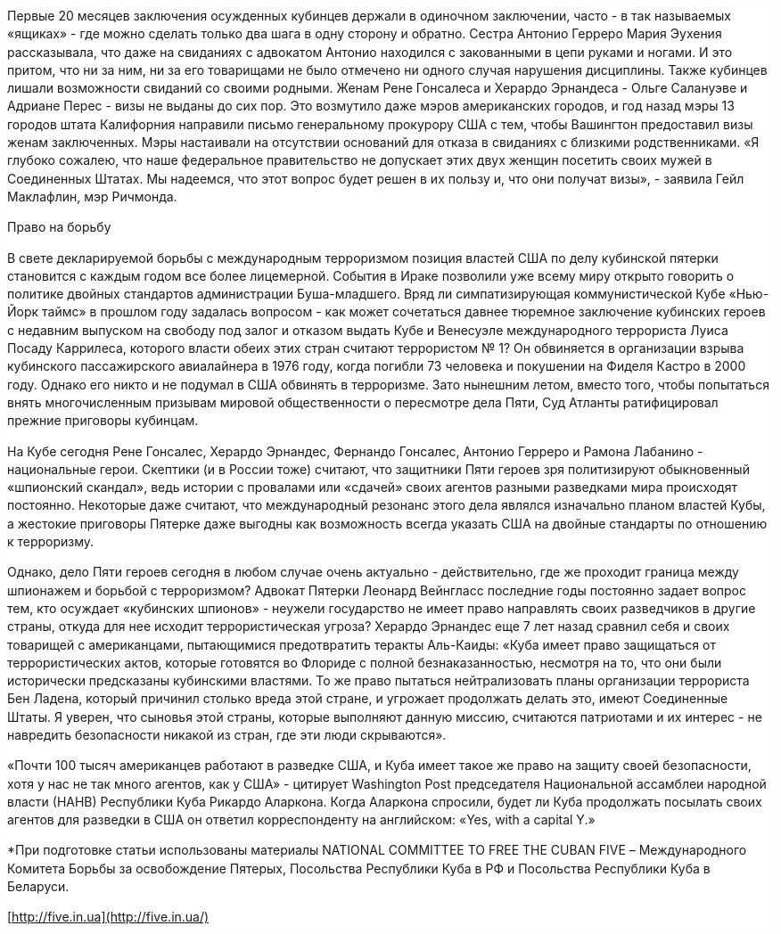 Первые 20 месяцев заключения осужденных кубинцев держали в одиночном заключении, часто - в так называемых «ящиках» - где можно сделать только два шага в одну сторону и обратно. Сестра Антонио Герреро Мария Эухения рассказывала, что даже на свиданиях с адвокатом Антонио находился с закованными в цепи руками и ногами. И это притом, что ни за ним, ни за его товарищами не было отмечено ни одного случая нарушения дисциплины. Также кубинцев лишали возможности свиданий со своими родными. Женам Рене Гонсалеса и Херардо Эрнандеса - Ольге Салануэве и Адриане Перес - визы не выданы до сих пор. Это возмутило даже мэров американских городов, и год назад мэры 13 городов штата Калифорния направили письмо генеральному прокурору США с тем, чтобы Вашингтон предоставил визы женам заключенных. Мэры настаивали на отсутствии оснований для отказа в свиданиях с близкими родственниками. «Я глубоко сожалею, что наше федеральное правительство не допускает этих двух женщин посетить своих мужей в Соединенных Штатах. Мы надеемся, что этот вопрос будет решен в их пользу и, что они получат визы», - заявила Гейл Маклафлин, мэр Ричмонда.

Право на борьбу

В свете декларируемой борьбы с международным терроризмом позиция властей США по делу кубинской пятерки становится с каждым годом все более лицемерной. События в Ираке позволили уже всему миру открыто говорить о политике двойных стандартов администрации Буша-младшего. Вряд ли симпатизирующая коммунистической Кубе «Нью-Йорк таймс» в прошлом году задалась вопросом - как может сочетаться давнее тюремное заключение кубинских героев с недавним выпуском на свободу под залог и отказом выдать Кубе и Венесуэле международного террориста Луиса Посаду Каррилеса, которого власти обеих этих стран считают террористом № 1? Он обвиняется в организации взрыва кубинского пассажирского авиалайнера в 1976 году, когда погибли 73 человека и покушении на Фиделя Кастро в 2000 году. Однако его никто и не подумал в США обвинять в терроризме. Зато нынешним летом, вместо того, чтобы попытаться внять многочисленным призывам мировой общественности о пересмотре дела Пяти, Суд Атланты ратифицировал прежние приговоры кубинцам.

На Кубе сегодня Рене Гонсалес, Херардо Эрнандес, Фернандо Гонсалес, Антонио Герреро и Рамона Лабанино - национальные герои. Скептики (и в России тоже) считают, что защитники Пяти героев зря политизируют обыкновенный «шпионский скандал», ведь истории с провалами или «сдачей» своих агентов разными разведками мира происходят постоянно. Некоторые даже считают, что международный резонанс этого дела являлся изначально планом властей Кубы, а жестокие приговоры Пятерке даже выгодны как возможность всегда указать США на двойные стандарты по отношению к терроризму.

Однако, дело Пяти героев сегодня в любом случае очень актуально - действительно, где же проходит граница между шпионажем и борьбой с терроризмом? Адвокат Пятерки Леонард Вейнгласс последние годы постоянно задает вопрос тем, кто осуждает «кубинских шпионов» - неужели государство не имеет право направлять своих разведчиков в другие страны, откуда для нее исходит террористическая угроза? Херардо Эрнандес еще 7 лет назад сравнил себя и своих товарищей с американцами, пытающимися предотвратить теракты Аль-Каиды: «Куба имеет право защищаться от террористических актов, которые готовятся во Флориде с полной безнаказанностью, несмотря на то, что они были исторически предсказаны кубинскими властями. То же право пытаться нейтрализовать планы организации террориста Бен Ладена, который причинил столько вреда этой стране, и угрожает продолжать делать это, имеют Соединенные Штаты. Я уверен, что сыновья этой страны, которые выполняют данную миссию, считаются патриотами и их интерес - не навредить безопасности никакой из стран, где эти люди скрываются».

«Почти 100 тысяч американцев работают в разведке США, и Куба имеет такое же право на защиту своей безопасности, хотя у нас не так много агентов, как у США» - цитирует Washington Post председателя Национальной ассамблеи народной власти (НАНВ) Республики Куба Рикардо Аларкона. Когда Аларкона спросили, будет ли Куба продолжать посылать своих агентов для разведки в США он ответил корреспонденту на английском: «Yes, with a capital Y.»

*При подготовке статьи использованы материалы NATIONAL COMMITTEE TO FREE THE CUBAN FIVE – Международного Комитета Борьбы за освобождение Пятерых, Посольства Республики Куба в РФ и Посольства Республики Куба в Беларуси.

[http://five.in.ua](http://five.in.ua/)